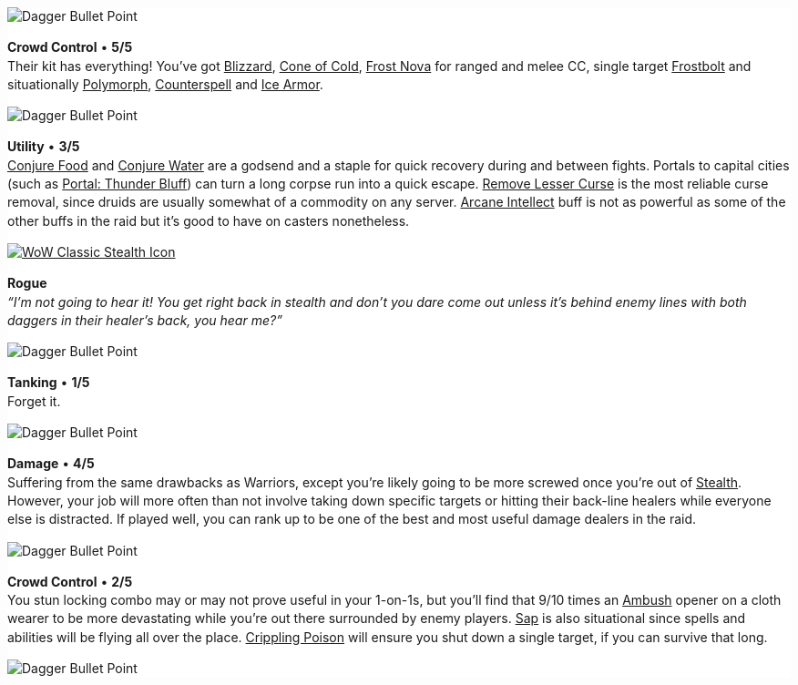 ![Dagger Bullet Point](/images/guides/wp_bullet.png)

**Crowd Control** • **5/5**  
Their kit has everything! You’ve got [Blizzard](https://wowclassicdb.com/spell/10), [Cone of Cold](https://wowclassicdb.com/spell/120), [Frost Nova](https://wowclassicdb.com/spell/122) for ranged and melee CC, single target [Frostbolt](https://wowclassicdb.com/spell/116) and situationally [Polymorph](https://wowclassicdb.com/spell/118), [Counterspell](https://wowclassicdb.com/spell/2139) and [Ice Armor](https://wowclassicdb.com/spell/7302).

![Dagger Bullet Point](/images/guides/wp_bullet.png)

**Utility** • **3/5**  
[Conjure Food](https://wowclassicdb.com/spell/587) and [Conjure Water](https://wowclassicdb.com/spell/5504) are a godsend and a staple for quick recovery during and between fights. Portals to capital cities (such as [Portal: Thunder Bluff](https://wowclassicdb.com/spell/11420)) can turn a long corpse run into a quick escape. [Remove Lesser Curse](https://wowclassicdb.com/spell/475) is the most reliable curse removal, since druids are usually somewhat of a commodity on any server. [Arcane Intellect](https://wowclassicdb.com/spell/1459) buff is not as powerful as some of the other buffs in the raid but it’s good to have on casters nonetheless.

[![WoW Classic Stealth Icon](https://www.barrens.chat/images/avatars/gallery/WoW%20Classic/Abilities/Ability_Stealth.png)](/images/avatars/gallery/WoW%20Classic/Abilities/Ability_Stealth.png)

**Rogue**  
*“I’m not going to hear it! You get right back in stealth and don’t you dare come out unless it’s behind enemy lines with both daggers in their healer’s back, you hear me?”*

![Dagger Bullet Point](/images/guides/wp_bullet.png)

**Tanking** • **1/5**  
Forget it.

![Dagger Bullet Point](https://www.warcrafttavern.com/images/guides/wp_bullet.png)

**Damage** • **4/5**  
Suffering from the same drawbacks as Warriors, except you’re likely going to be more screwed once you’re out of [Stealth](https://wowclassicdb.com/spell/1784). However, your job will more often than not involve taking down specific targets or hitting their back-line healers while everyone else is distracted. If played well, you can rank up to be one of the best and most useful damage dealers in the raid.

![Dagger Bullet Point](/images/guides/wp_bullet.png)

**Crowd Control** • **2/5**  
You stun locking combo may or may not prove useful in your 1-on-1s, but you’ll find that 9/10 times an [Ambush](https://wowclassicdb.com/spell/8676) opener on a cloth wearer to be more devastating while you’re out there surrounded by enemy players. [Sap](https://wowclassicdb.com/spell/6770) is also situational since spells and abilities will be flying all over the place. [Crippling Poison](https://wowclassicdb.com/spell/3420) will ensure you shut down a single target, if you can survive that long.

![Dagger Bullet Point](/images/guides/wp_bullet.png)
